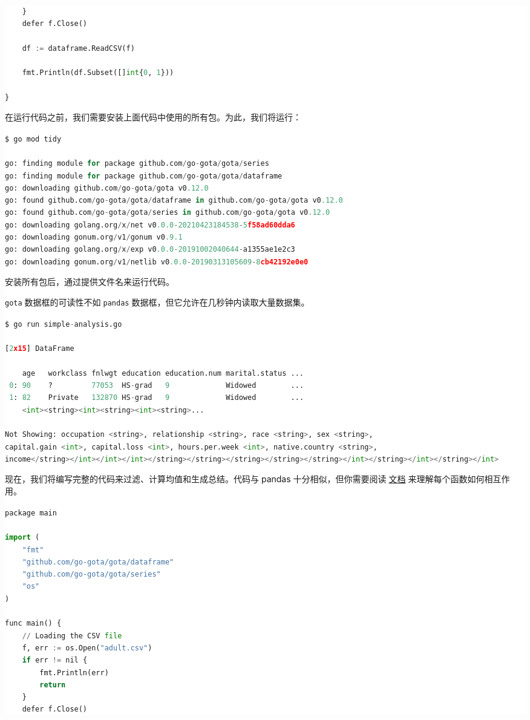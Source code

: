 ```py
    }
    defer f.Close()

    df := dataframe.ReadCSV(f)

    fmt.Println(df.Subset([]int{0, 1}))

} 
```

在运行代码之前，我们需要安装上面代码中使用的所有包。为此，我们将运行：

```py
$ go mod tidy

go: finding module for package github.com/go-gota/gota/series
go: finding module for package github.com/go-gota/gota/dataframe
go: downloading github.com/go-gota/gota v0.12.0
go: found github.com/go-gota/gota/dataframe in github.com/go-gota/gota v0.12.0
go: found github.com/go-gota/gota/series in github.com/go-gota/gota v0.12.0
go: downloading golang.org/x/net v0.0.0-20210423184538-5f58ad60dda6
go: downloading gonum.org/v1/gonum v0.9.1
go: downloading golang.org/x/exp v0.0.0-20191002040644-a1355ae1e2c3
go: downloading gonum.org/v1/netlib v0.0.0-20190313105609-8cb42192e0e0
```

安装所有包后，通过提供文件名来运行代码。

`gota` 数据框的可读性不如 `pandas` 数据框，但它允许在几秒钟内读取大量数据集。

```py
$ go run simple-analysis.go

[2x15] DataFrame

    age   workclass fnlwgt education education.num marital.status ...
 0: 90    ?         77053  HS-grad   9             Widowed        ...
 1: 82    Private   132870 HS-grad   9             Widowed        ...
    <int><string><int><string><int><string>...

Not Showing: occupation <string>, relationship <string>, race <string>, sex <string>,
capital.gain <int>, capital.loss <int>, hours.per.week <int>, native.country <string>,
income</string></int></int></int></string></string></string></string></string></int></string></int></string></int> 
```

现在，我们将编写完整的代码来过滤、计算均值和生成总结。代码与 pandas 十分相似，但你需要阅读 [文档](https://github.com/go-gota/gota) 来理解每个函数如何相互作用。

```py
package main

import (
	"fmt"
	"github.com/go-gota/gota/dataframe"
	"github.com/go-gota/gota/series"
	"os"
)

func main() {
	// Loading the CSV file
	f, err := os.Open("adult.csv")
	if err != nil {
		fmt.Println(err)
		return
	}
	defer f.Close()
```